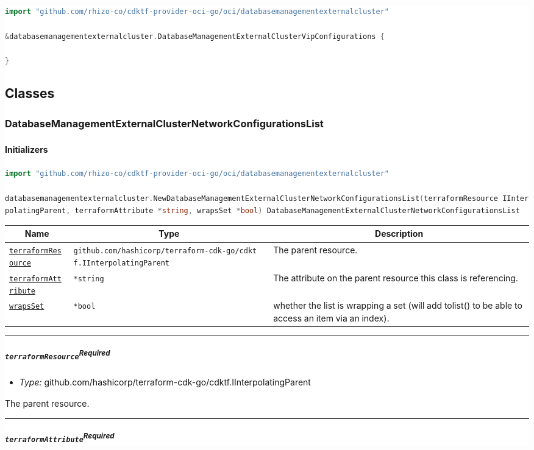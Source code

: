 ```go
import "github.com/rhizo-co/cdktf-provider-oci-go/oci/databasemanagementexternalcluster"

&databasemanagementexternalcluster.DatabaseManagementExternalClusterVipConfigurations {

}
```


## Classes <a name="Classes" id="Classes"></a>

### DatabaseManagementExternalClusterNetworkConfigurationsList <a name="DatabaseManagementExternalClusterNetworkConfigurationsList" id="rhizo-co-terraform-provider-oci.databaseManagementExternalCluster.DatabaseManagementExternalClusterNetworkConfigurationsList"></a>

#### Initializers <a name="Initializers" id="rhizo-co-terraform-provider-oci.databaseManagementExternalCluster.DatabaseManagementExternalClusterNetworkConfigurationsList.Initializer"></a>

```go
import "github.com/rhizo-co/cdktf-provider-oci-go/oci/databasemanagementexternalcluster"

databasemanagementexternalcluster.NewDatabaseManagementExternalClusterNetworkConfigurationsList(terraformResource IInterpolatingParent, terraformAttribute *string, wrapsSet *bool) DatabaseManagementExternalClusterNetworkConfigurationsList
```

| **Name** | **Type** | **Description** |
| --- | --- | --- |
| <code><a href="#rhizo-co-terraform-provider-oci.databaseManagementExternalCluster.DatabaseManagementExternalClusterNetworkConfigurationsList.Initializer.parameter.terraformResource">terraformResource</a></code> | <code>github.com/hashicorp/terraform-cdk-go/cdktf.IInterpolatingParent</code> | The parent resource. |
| <code><a href="#rhizo-co-terraform-provider-oci.databaseManagementExternalCluster.DatabaseManagementExternalClusterNetworkConfigurationsList.Initializer.parameter.terraformAttribute">terraformAttribute</a></code> | <code>*string</code> | The attribute on the parent resource this class is referencing. |
| <code><a href="#rhizo-co-terraform-provider-oci.databaseManagementExternalCluster.DatabaseManagementExternalClusterNetworkConfigurationsList.Initializer.parameter.wrapsSet">wrapsSet</a></code> | <code>*bool</code> | whether the list is wrapping a set (will add tolist() to be able to access an item via an index). |

---

##### `terraformResource`<sup>Required</sup> <a name="terraformResource" id="rhizo-co-terraform-provider-oci.databaseManagementExternalCluster.DatabaseManagementExternalClusterNetworkConfigurationsList.Initializer.parameter.terraformResource"></a>

- *Type:* github.com/hashicorp/terraform-cdk-go/cdktf.IInterpolatingParent

The parent resource.

---

##### `terraformAttribute`<sup>Required</sup> <a name="terraformAttribute" id="rhizo-co-terraform-provider-oci.databaseManagementExternalCluster.DatabaseManagementExternalClusterNetworkConfigurationsList.Initializer.parameter.terraformAttribute"></a>
